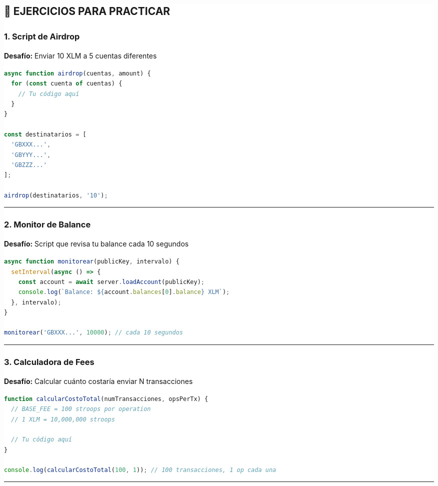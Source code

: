 
## 🔄 EJERCICIOS PARA PRACTICAR

### 1. Script de Airdrop

**Desafío:** Enviar 10 XLM a 5 cuentas diferentes

```javascript
async function airdrop(cuentas, amount) {
  for (const cuenta of cuentas) {
    // Tu código aquí
  }
}

const destinatarios = [
  'GBXXX...',
  'GBYYY...',
  'GBZZZ...'
];

airdrop(destinatarios, '10');
```

---

### 2. Monitor de Balance

**Desafío:** Script que revisa tu balance cada 10 segundos

```javascript
async function monitorear(publicKey, intervalo) {
  setInterval(async () => {
    const account = await server.loadAccount(publicKey);
    console.log(`Balance: ${account.balances[0].balance} XLM`);
  }, intervalo);
}

monitorear('GBXXX...', 10000); // cada 10 segundos
```

---

### 3. Calculadora de Fees

**Desafío:** Calcular cuánto costaría enviar N transacciones

```javascript
function calcularCostoTotal(numTransacciones, opsPerTx) {
  // BASE_FEE = 100 stroops por operation
  // 1 XLM = 10,000,000 stroops
  
  // Tu código aquí
}

console.log(calcularCostoTotal(100, 1)); // 100 transacciones, 1 op cada una
```

---